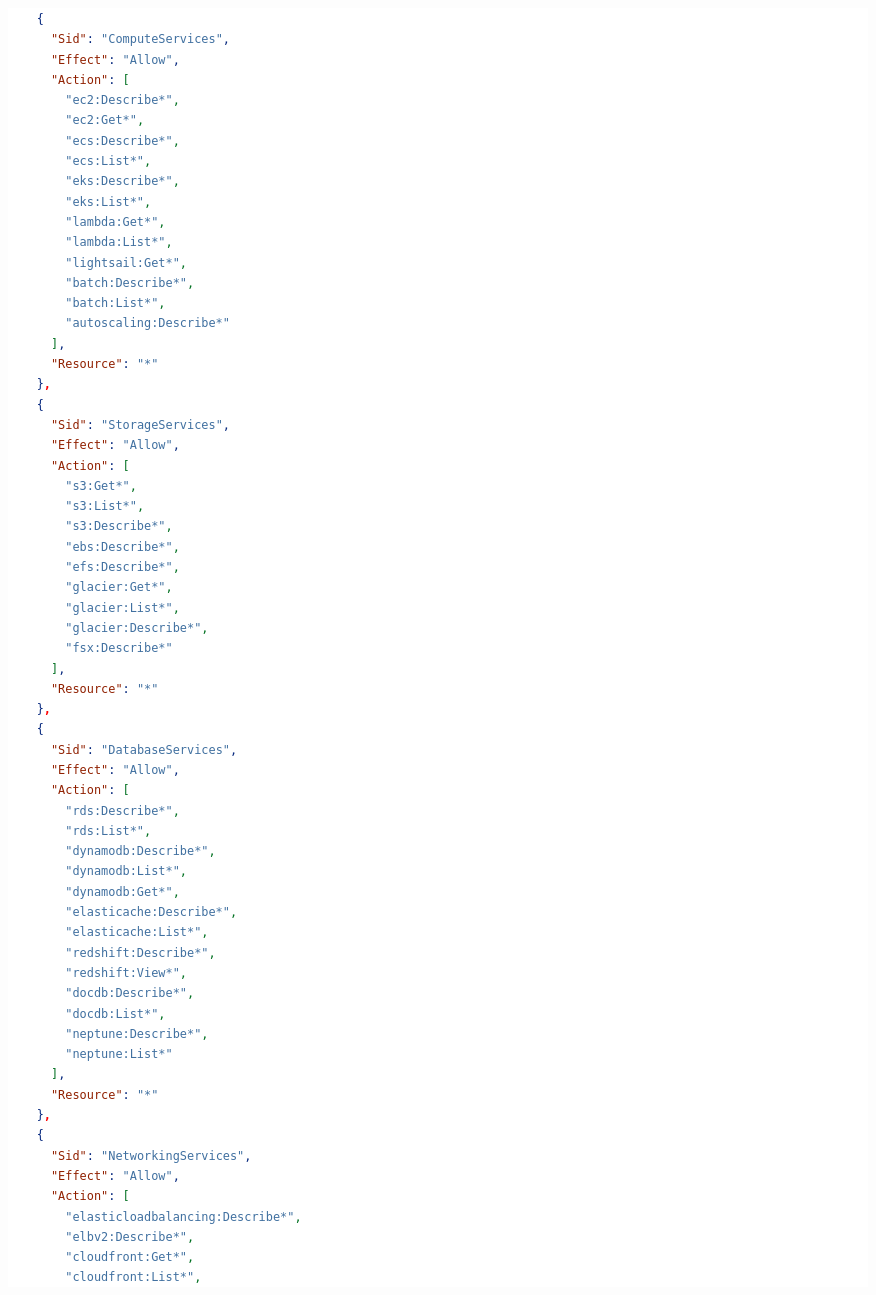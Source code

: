 ```json
    {
      "Sid": "ComputeServices",
      "Effect": "Allow",
      "Action": [
        "ec2:Describe*",
        "ec2:Get*",
        "ecs:Describe*",
        "ecs:List*",
        "eks:Describe*",
        "eks:List*",
        "lambda:Get*",
        "lambda:List*",
        "lightsail:Get*",
        "batch:Describe*",
        "batch:List*",
        "autoscaling:Describe*"
      ],
      "Resource": "*"
    },
    {
      "Sid": "StorageServices",
      "Effect": "Allow",
      "Action": [
        "s3:Get*",
        "s3:List*",
        "s3:Describe*",
        "ebs:Describe*",
        "efs:Describe*",
        "glacier:Get*",
        "glacier:List*",
        "glacier:Describe*",
        "fsx:Describe*"
      ],
      "Resource": "*"
    },
    {
      "Sid": "DatabaseServices",
      "Effect": "Allow",
      "Action": [
        "rds:Describe*",
        "rds:List*",
        "dynamodb:Describe*",
        "dynamodb:List*",
        "dynamodb:Get*",
        "elasticache:Describe*",
        "elasticache:List*",
        "redshift:Describe*",
        "redshift:View*",
        "docdb:Describe*",
        "docdb:List*",
        "neptune:Describe*",
        "neptune:List*"
      ],
      "Resource": "*"
    },
    {
      "Sid": "NetworkingServices",
      "Effect": "Allow",
      "Action": [
        "elasticloadbalancing:Describe*",
        "elbv2:Describe*",
        "cloudfront:Get*",
        "cloudfront:List*",
```